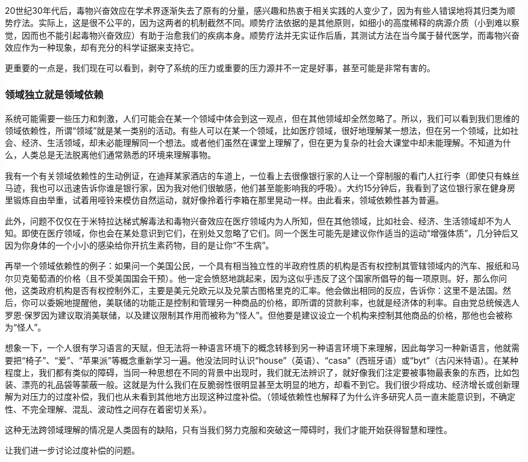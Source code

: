 20世纪30年代后，毒物兴奋效应在学术界逐渐失去了原有的分量，感兴趣和热衷于相关实践的人变少了，因为有些人错误地将其归类为顺势疗法。实际上，这是很不公平的，因为这两者的机制截然不同。顺势疗法依据的是其他原则，如细小的高度稀释的病源介质（小到难以察觉，因而也不能引起毒物兴奋效应）有助于治愈我们的疾病本身。顺势疗法并无实证作后盾，其测试方法在当今属于替代医学，而毒物兴奋效应作为一种现象，却有充分的科学证据来支持它。

更重要的一点是，我们现在可以看到，剥夺了系统的压力或重要的压力源并不一定是好事，甚至可能是非常有害的。

### 领域独立就是领域依赖

系统可能需要一些压力和刺激，人们可能会在某一个领域中体会到这一观点，但在其他领域却全然忽略了。所以，我们可以看到我们思维的领域依赖性，所谓“领域”就是某一类别的活动。有些人可以在某一个领域，比如医疗领域，很好地理解某一想法，但在另一个领域，比如社会、经济、生活领域，却未必能理解同一个想法。或者他们虽然在课堂上理解了，但在更为复杂的社会大课堂中却未能理解。不知道为什么，人类总是无法脱离他们通常熟悉的环境来理解事物。

我有一个有关领域依赖性的生动例证，在迪拜某家酒店的车道上，一位看上去很像银行家的人让一个穿制服的看门人扛行李（即使只有蛛丝马迹，我也可以迅速告诉你谁是银行家，因为我对他们很敏感，他们甚至能影响我的呼吸）。大约15分钟后，我看到了这位银行家在健身房里锻炼自由举重，试着用哑铃来模仿自然运动，就好像拎着行李箱在那里晃动一样。由此看来，领域依赖性甚为普遍。

此外，问题不仅仅在于米特拉达梯式解毒法和毒物兴奋效应在医疗领域内为人所知，但在其他领域，比如社会、经济、生活领域却不为人知。即使在医疗领域，你也会在某处意识到它们，在别处又忽略了它们。同一个医生可能先是建议你作适当的运动“增强体质”，几分钟后又因为你身体的一个小小的感染给你开抗生素药物，目的是让你“不生病”。

再举一个领域依赖性的例子：如果问一个美国公民，一个具有相当独立性的半政府性质的机构是否有权控制其管辖领域内的汽车、报纸和马尔贝克葡萄酒的价格（且不受美国国会干预）。他一定会愤怒地跳起来，因为这似乎违反了这个国家所倡导的每一项原则。好，那么你问他，这类政府机构是否有权控制外汇，主要是美元兑欧元以及兑蒙古图格里克的汇率。他会做出相同的反应，告诉你：这里不是法国。然后，你可以委婉地提醒他，美联储的功能正是控制和管理另一种商品的价格，即所谓的贷款利率，也就是经济体的利率。自由党总统候选人罗恩·保罗因为建议取消美联储，以及建议限制其作用而被称为“怪人”。但他要是建议设立一个机构来控制其他商品的价格，那他也会被称为“怪人”。

想象一下，一个人很有学习语言的天赋，但无法将一种语言环境下的概念转移到另一种语言环境下来理解，因此每学习一种新语言，他就需要把“椅子”、“爱”、“苹果派”等概念重新学习一遍。他没法同时认识“house”（英语）、“casa”（西班牙语）或“byt”（古闪米特语）。在某种程度上，我们都有类似的障碍，当同一种思想在不同的背景中出现时，我们就无法辨识了，就好像我们注定要被事物最表象的东西，比如包装、漂亮的礼品袋等蒙蔽一般。这就是为什么我们在反脆弱性很明显甚至太明显的地方，却看不到它。我们很少将成功、经济增长或创新理解为对压力的过度补偿，我们也从未看到其他地方出现这种过度补偿。（领域依赖性也解释了为什么许多研究人员一直未能意识到，不确定性、不完全理解、混乱、波动性之间存在着密切关系）。

这种无法跨领域理解的情况是人类固有的缺陷，只有当我们努力克服和突破这一障碍时，我们才能开始获得智慧和理性。

让我们进一步讨论过度补偿的问题。
